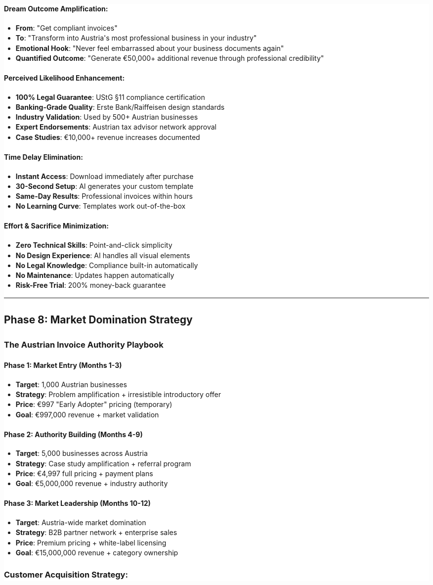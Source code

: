 #### **Dream Outcome Amplification:**
- **From**: "Get compliant invoices"
- **To**: "Transform into Austria's most professional business in your industry"
- **Emotional Hook**: "Never feel embarrassed about your business documents again"
- **Quantified Outcome**: "Generate €50,000+ additional revenue through professional credibility"

#### **Perceived Likelihood Enhancement:**
- **100% Legal Guarantee**: UStG §11 compliance certification
- **Banking-Grade Quality**: Erste Bank/Raiffeisen design standards
- **Industry Validation**: Used by 500+ Austrian businesses
- **Expert Endorsements**: Austrian tax advisor network approval
- **Case Studies**: €10,000+ revenue increases documented

#### **Time Delay Elimination:**
- **Instant Access**: Download immediately after purchase
- **30-Second Setup**: AI generates your custom template
- **Same-Day Results**: Professional invoices within hours
- **No Learning Curve**: Templates work out-of-the-box

#### **Effort & Sacrifice Minimization:**
- **Zero Technical Skills**: Point-and-click simplicity
- **No Design Experience**: AI handles all visual elements
- **No Legal Knowledge**: Compliance built-in automatically
- **No Maintenance**: Updates happen automatically
- **Risk-Free Trial**: 200% money-back guarantee

---

## Phase 8: Market Domination Strategy

### **The Austrian Invoice Authority Playbook**

#### **Phase 1: Market Entry (Months 1-3)**
- **Target**: 1,000 Austrian businesses
- **Strategy**: Problem amplification + irresistible introductory offer
- **Price**: €997 "Early Adopter" pricing (temporary)
- **Goal**: €997,000 revenue + market validation

#### **Phase 2: Authority Building (Months 4-9)**
- **Target**: 5,000 businesses across Austria
- **Strategy**: Case study amplification + referral program
- **Price**: €4,997 full pricing + payment plans
- **Goal**: €5,000,000 revenue + industry authority

#### **Phase 3: Market Leadership (Months 10-12)**
- **Target**: Austria-wide market domination
- **Strategy**: B2B partner network + enterprise sales
- **Price**: Premium pricing + white-label licensing
- **Goal**: €15,000,000 revenue + category ownership

### **Customer Acquisition Strategy:**
